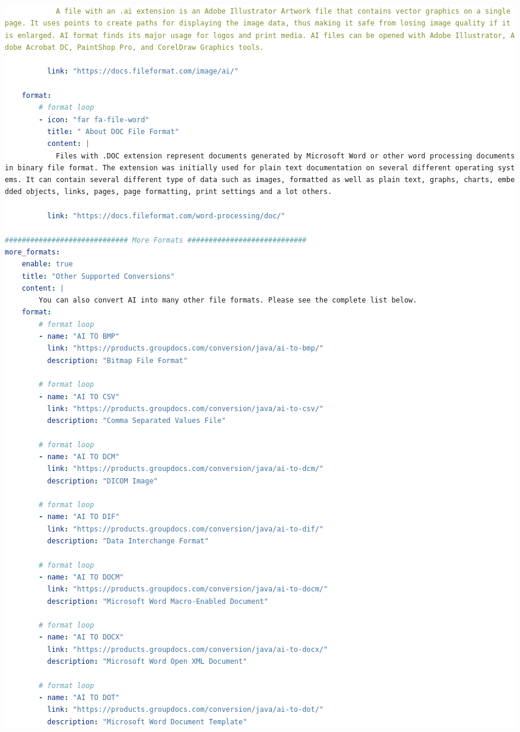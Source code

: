 ```yaml
            A file with an .ai extension is an Adobe Illustrator Artwork file that contains vector graphics on a single page. It uses points to create paths for displaying the image data, thus making it safe from losing image quality if it is enlarged. AI format finds its major usage for logos and print media. AI files can be opened with Adobe Illustrator, Adobe Acrobat DC, PaintShop Pro, and CorelDraw Graphics tools.

          link: "https://docs.fileformat.com/image/ai/"

    format:
        # format loop
        - icon: "far fa-file-word"
          title: " About DOC File Format"
          content: |
            Files with .DOC extension represent documents generated by Microsoft Word or other word processing documents in binary file format. The extension was initially used for plain text documentation on several different operating systems. It can contain several different type of data such as images, formatted as well as plain text, graphs, charts, embedded objects, links, pages, page formatting, print settings and a lot others.

          link: "https://docs.fileformat.com/word-processing/doc/"

############################# More Formats ############################
more_formats:
    enable: true
    title: "Other Supported Conversions"
    content: |
        You can also convert AI into many other file formats. Please see the complete list below.
    format: 
        # format loop
        - name: "AI TO BMP"
          link: "https://products.groupdocs.com/conversion/java/ai-to-bmp/"
          description: "Bitmap File Format"

        # format loop
        - name: "AI TO CSV"
          link: "https://products.groupdocs.com/conversion/java/ai-to-csv/"
          description: "Comma Separated Values File"

        # format loop
        - name: "AI TO DCM"
          link: "https://products.groupdocs.com/conversion/java/ai-to-dcm/"
          description: "DICOM Image"

        # format loop
        - name: "AI TO DIF"
          link: "https://products.groupdocs.com/conversion/java/ai-to-dif/"
          description: "Data Interchange Format"

        # format loop
        - name: "AI TO DOCM"
          link: "https://products.groupdocs.com/conversion/java/ai-to-docm/"
          description: "Microsoft Word Macro-Enabled Document"

        # format loop
        - name: "AI TO DOCX"
          link: "https://products.groupdocs.com/conversion/java/ai-to-docx/"
          description: "Microsoft Word Open XML Document"

        # format loop
        - name: "AI TO DOT"
          link: "https://products.groupdocs.com/conversion/java/ai-to-dot/"
          description: "Microsoft Word Document Template"

```